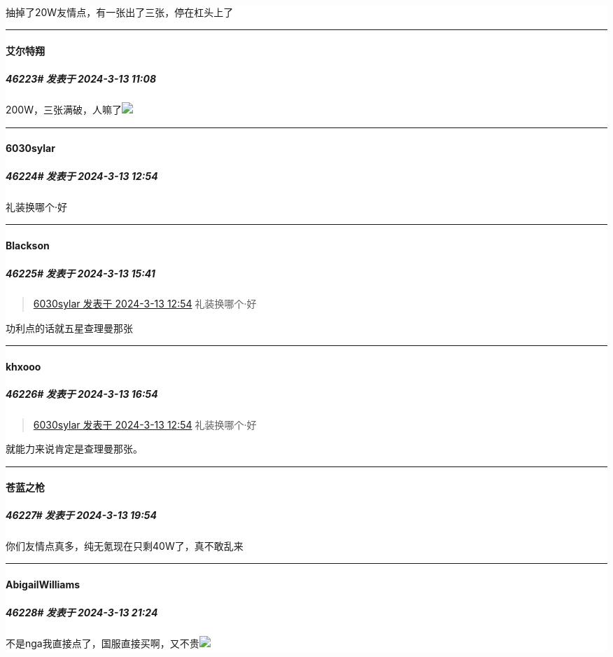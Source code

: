 抽掉了20W友情点，有一张出了三张，停在杠头上了


*****

####  艾尔特翔  
##### 46223#       发表于 2024-3-13 11:08

200W，三张满破，人嘛了<img src="https://static.saraba1st.com/image/smiley/face2017/001.png" referrerpolicy="no-referrer">


*****

####  6030sylar  
##### 46224#       发表于 2024-3-13 12:54

礼装换哪个·好


*****

####  Blackson  
##### 46225#       发表于 2024-3-13 15:41

<blockquote><a href="httphttps://bbs.saraba1st.com/2b/forum.php?mod=redirect&amp;goto=findpost&amp;pid=64240220&amp;ptid=1712412" target="_blank">6030sylar 发表于 2024-3-13 12:54</a>
 礼装换哪个·好</blockquote>
功利点的话就五星查理曼那张


*****

####  khxooo  
##### 46226#       发表于 2024-3-13 16:54

<blockquote><a href="httphttps://bbs.saraba1st.com/2b/forum.php?mod=redirect&amp;goto=findpost&amp;pid=64240220&amp;ptid=1712412" target="_blank">6030sylar 发表于 2024-3-13 12:54</a>
礼装换哪个·好</blockquote>
就能力来说肯定是查理曼那张。


*****

####  苍蓝之枪  
##### 46227#       发表于 2024-3-13 19:54

你们友情点真多，纯无氪现在只剩40W了，真不敢乱来


*****

####  AbigailWilliams  
##### 46228#       发表于 2024-3-13 21:24

不是nga我直接点了，国服直接买啊，又不贵<img src="https://static.saraba1st.com/image/smiley/face2017/067.png" referrerpolicy="no-referrer">
